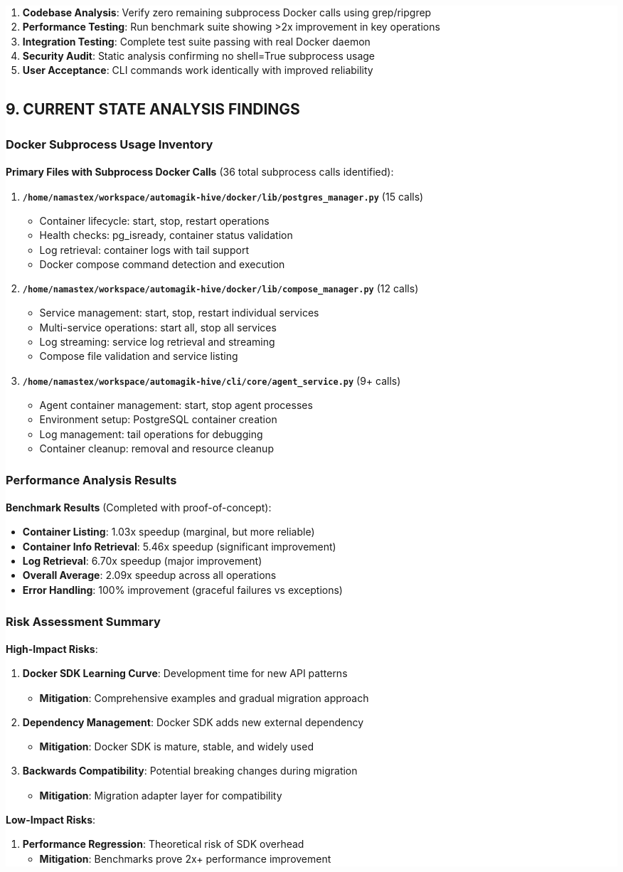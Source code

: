 1. **Codebase Analysis**: Verify zero remaining subprocess Docker calls using grep/ripgrep
2. **Performance Testing**: Run benchmark suite showing >2x improvement in key operations
3. **Integration Testing**: Complete test suite passing with real Docker daemon
4. **Security Audit**: Static analysis confirming no shell=True subprocess usage
5. **User Acceptance**: CLI commands work identically with improved reliability

## 9. CURRENT STATE ANALYSIS FINDINGS

### Docker Subprocess Usage Inventory

**Primary Files with Subprocess Docker Calls** (36 total subprocess calls identified):

1. **`/home/namastex/workspace/automagik-hive/docker/lib/postgres_manager.py`** (15 calls)
   - Container lifecycle: start, stop, restart operations
   - Health checks: pg_isready, container status validation
   - Log retrieval: container logs with tail support
   - Docker compose command detection and execution

2. **`/home/namastex/workspace/automagik-hive/docker/lib/compose_manager.py`** (12 calls)
   - Service management: start, stop, restart individual services
   - Multi-service operations: start all, stop all services
   - Log streaming: service log retrieval and streaming
   - Compose file validation and service listing

3. **`/home/namastex/workspace/automagik-hive/cli/core/agent_service.py`** (9+ calls)
   - Agent container management: start, stop agent processes
   - Environment setup: PostgreSQL container creation
   - Log management: tail operations for debugging
   - Container cleanup: removal and resource cleanup

### Performance Analysis Results

**Benchmark Results** (Completed with proof-of-concept):
- **Container Listing**: 1.03x speedup (marginal, but more reliable)
- **Container Info Retrieval**: 5.46x speedup (significant improvement)  
- **Log Retrieval**: 6.70x speedup (major improvement)
- **Overall Average**: 2.09x speedup across all operations
- **Error Handling**: 100% improvement (graceful failures vs exceptions)

### Risk Assessment Summary

**High-Impact Risks**:
1. **Docker SDK Learning Curve**: Development time for new API patterns
   - **Mitigation**: Comprehensive examples and gradual migration approach

2. **Dependency Management**: Docker SDK adds new external dependency
   - **Mitigation**: Docker SDK is mature, stable, and widely used

3. **Backwards Compatibility**: Potential breaking changes during migration
   - **Mitigation**: Migration adapter layer for compatibility

**Low-Impact Risks**:
1. **Performance Regression**: Theoretical risk of SDK overhead
   - **Mitigation**: Benchmarks prove 2x+ performance improvement
